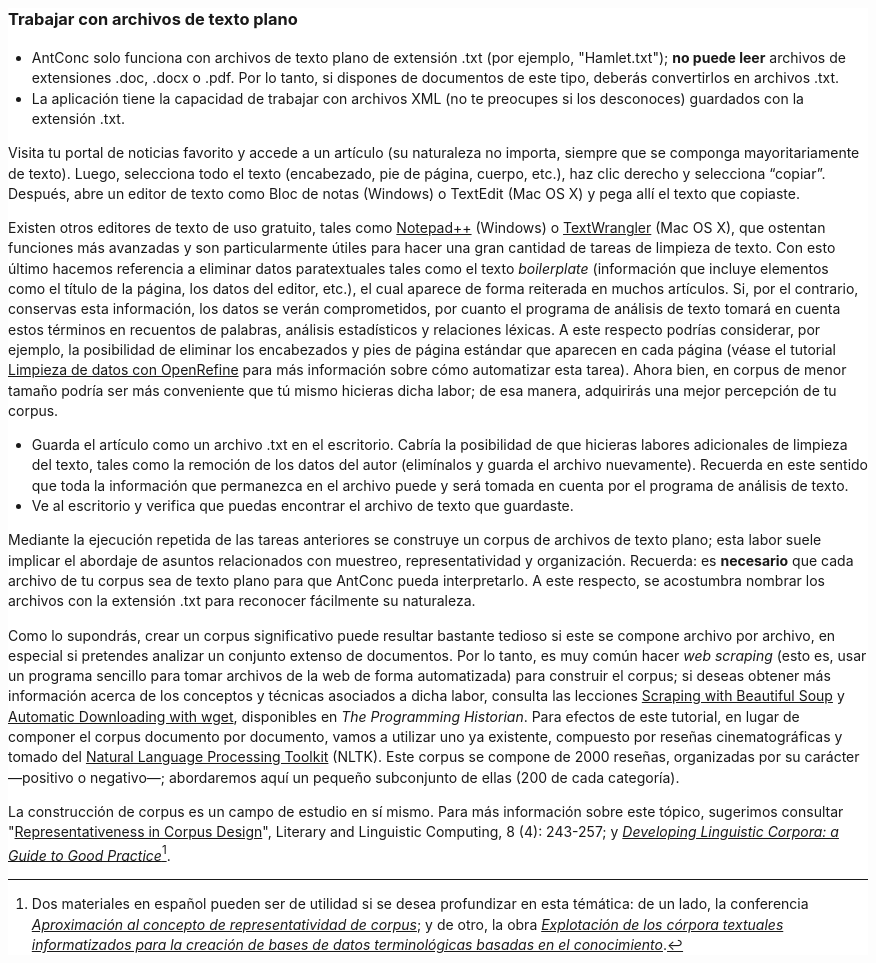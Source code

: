 ### Trabajar con archivos de texto plano

- AntConc solo funciona con archivos de texto plano de extensión .txt (por ejemplo, "Hamlet.txt"); **no puede leer** archivos de extensiones .doc, .docx o .pdf. Por lo tanto, si dispones de documentos de este tipo, deberás convertirlos en archivos .txt.
- La aplicación tiene la capacidad de trabajar con archivos XML (no te preocupes si los desconoces) guardados con la extensión .txt.

Visita tu portal de noticias favorito y accede a un artículo (su naturaleza no importa, siempre que se componga mayoritariamente de texto). Luego, selecciona todo el texto (encabezado, pie de página, cuerpo, etc.), haz clic derecho y selecciona “copiar”. Después, abre un editor de texto como Bloc de notas (Windows) o TextEdit (Mac OS X) y pega allí el texto que copiaste.

Existen otros editores de texto de uso gratuito, tales como [Notepad++](http://notepad-plus-plus.org/) (Windows) o [TextWrangler](http://www.barebones.com/products/textwrangler/) (Mac OS X), que ostentan funciones más avanzadas y son particularmente útiles para hacer una gran cantidad de tareas de limpieza de texto. Con esto último hacemos referencia a eliminar datos paratextuales tales como el texto *boilerplate* (información que incluye elementos como el título de la página, los datos del editor, etc.), el cual aparece de forma reiterada en muchos artículos. Si, por el contrario, conservas esta información, los datos se verán comprometidos, por cuanto el programa de análisis de texto tomará en cuenta estos términos en recuentos de palabras, análisis estadísticos y relaciones léxicas. A este respecto podrías considerar, por ejemplo, la posibilidad de eliminar los encabezados y pies de página estándar que aparecen en cada página (véase el tutorial [Limpieza de datos con OpenRefine](/es/lecciones/limpieza-de-datos-con-OpenRefine) para más información sobre cómo automatizar esta tarea). Ahora bien, en corpus de menor tamaño podría ser más conveniente que tú mismo hicieras dicha labor; de esa manera, adquirirás una mejor percepción de tu corpus.

- Guarda el artículo como un archivo .txt en el escritorio. Cabría la posibilidad de que hicieras labores adicionales de limpieza del texto, tales como la remoción de los datos del autor (elimínalos y guarda el archivo nuevamente). Recuerda en este sentido que toda la información que permanezca en el archivo puede y será tomada en cuenta por el programa de análisis de texto.
- Ve al escritorio y verifica que puedas encontrar el archivo de texto que guardaste.

Mediante la ejecución repetida de las tareas anteriores se construye un corpus de archivos de texto plano; esta labor suele implicar el abordaje de asuntos relacionados con muestreo, representatividad y organización. Recuerda: es **necesario** que cada archivo de tu corpus sea de texto plano para que AntConc pueda interpretarlo. A este respecto, se acostumbra nombrar los archivos con la extensión .txt para reconocer fácilmente su naturaleza.

Como lo supondrás, crear un corpus significativo puede resultar bastante tedioso si este se compone archivo por archivo, en especial si pretendes analizar un conjunto extenso de documentos. Por lo tanto, es muy común hacer *web scraping* (esto es, usar un programa sencillo para tomar archivos de la web de forma automatizada) para construir el corpus; si deseas obtener más información acerca de los conceptos y técnicas asociados a dicha labor, consulta las lecciones [Scraping with Beautiful Soup](/lessons/intro-to-beautiful-soup) y [Automatic Downloading with wget](/lessons/automated-downloading-with-wget), disponibles en *The Programming Historian*. Para efectos de este tutorial, en lugar de componer el corpus documento por documento, vamos a utilizar uno ya existente, compuesto por reseñas cinematográficas y tomado del [Natural Language Processing Toolkit](http://www.nltk.org/) (NLTK). Este corpus se compone de 2000 reseñas, organizadas por su carácter —positivo o negativo—; abordaremos aquí un pequeño subconjunto de ellas (200 de cada categoría).

La construcción de corpus es un campo de estudio en sí mismo. Para más información sobre este tópico, sugerimos consultar "[Representativeness in Corpus Design](http://llc.oxfordjournals.org/content/8/4/243.abstract)", Literary and Linguistic Computing, 8 (4): 243-257; y *[Developing Linguistic Corpora: a Guide to Good Practice](http://www.amazon.com/Developing-Linguistic-Corpora-Practice-Guides/dp/1842172050/ref=sr_1_1)*[^3].


[^1]: Investigador y docente de la Universidad de Waseda (Japón).
[^2]: La interfaz del programa solo está disponible en inglés.
[^3]: Dos materiales en español pueden ser de utilidad si se desea profundizar en esta témática: de un lado, la conferencia *[Aproximación al concepto de representatividad de corpus](https://www.youtube.com/watch?v=bvTigjPhZco)*; y de otro, la obra *[Explotación de los córpora textuales informatizados para la creación de bases de datos terminológicas basadas en el conocimiento](http://elies.rediris.es/elies18/)*.
[^4]: Si se requiere trabajar con corpus en cuyos textos se emplean caracteres especiales (como es el caso de los documentos escritos en lengua española), es imperativo prestar atención a la codificación con la cual se guardaron los archivos que los componen. Por defecto, AntConc está configurado para operar con documentos de texto plano con codificación Unicode (UTF-8). Así entonces, es preciso verificar en el editor de texto que estos se hayan guardado atendiendo a lo anterior, o bien cambiar los parámetros de importación de archivos en el programa según las necesidades (por ejemplo, trabajar con archivos codificados en ANSI).